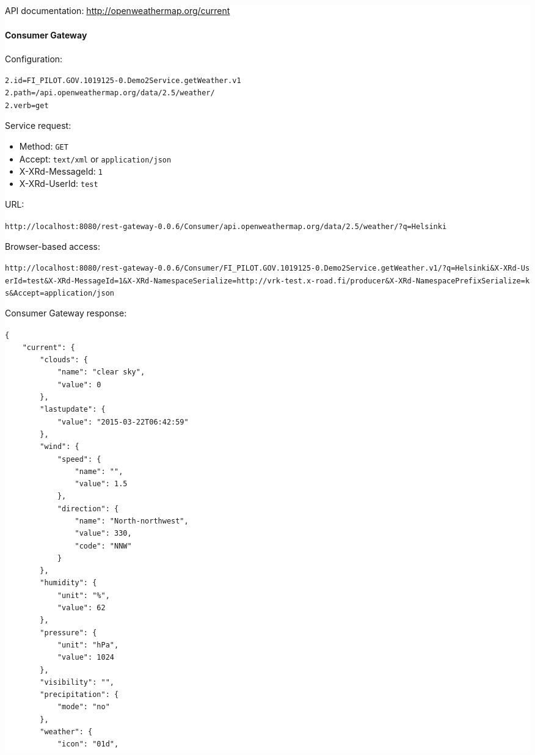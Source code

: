 API documentation: http://openweathermap.org/current

#### Consumer Gateway

Configuration:
```
2.id=FI_PILOT.GOV.1019125-0.Demo2Service.getWeather.v1
2.path=/api.openweathermap.org/data/2.5/weather/
2.verb=get
```

Service request:

* Method: ```GET```
* Accept: ```text/xml``` or ```application/json```
* X-XRd-MessageId: ```1```
* X-XRd-UserId: ```test```

URL:
```
http://localhost:8080/rest-gateway-0.0.6/Consumer/api.openweathermap.org/data/2.5/weather/?q=Helsinki
```

Browser-based access:
```
http://localhost:8080/rest-gateway-0.0.6/Consumer/FI_PILOT.GOV.1019125-0.Demo2Service.getWeather.v1/?q=Helsinki&X-XRd-UserId=test&X-XRd-MessageId=1&X-XRd-NamespaceSerialize=http://vrk-test.x-road.fi/producer&X-XRd-NamespacePrefixSerialize=ks&Accept=application/json
```

Consumer Gateway response:

```
{
    "current": {
        "clouds": {
            "name": "clear sky",
            "value": 0
        },
        "lastupdate": {
            "value": "2015-03-22T06:42:59"
        },
        "wind": {
            "speed": {
                "name": "",
                "value": 1.5
            },
            "direction": {
                "name": "North-northwest",
                "value": 330,
                "code": "NNW"
            }
        },
        "humidity": {
            "unit": "%",
            "value": 62
        },
        "pressure": {
            "unit": "hPa",
            "value": 1024
        },
        "visibility": "",
        "precipitation": {
            "mode": "no"
        },
        "weather": {
            "icon": "01d",
```